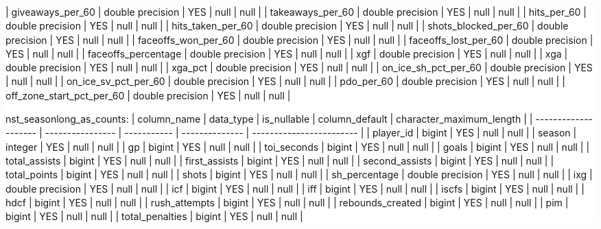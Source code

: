 | giveaways_per_60            | double precision | YES         | null                                                | null                     |
| takeaways_per_60            | double precision | YES         | null                                                | null                     |
| hits_per_60                 | double precision | YES         | null                                                | null                     |
| hits_taken_per_60           | double precision | YES         | null                                                | null                     |
| shots_blocked_per_60        | double precision | YES         | null                                                | null                     |
| faceoffs_won_per_60         | double precision | YES         | null                                                | null                     |
| faceoffs_lost_per_60        | double precision | YES         | null                                                | null                     |
| faceoffs_percentage         | double precision | YES         | null                                                | null                     |
| xgf                         | double precision | YES         | null                                                | null                     |
| xga                         | double precision | YES         | null                                                | null                     |
| xga_pct                     | double precision | YES         | null                                                | null                     |
| on_ice_sh_pct_per_60        | double precision | YES         | null                                                | null                     |
| on_ice_sv_pct_per_60        | double precision | YES         | null                                                | null                     |
| pdo_per_60                  | double precision | YES         | null                                                | null                     |
| off_zone_start_pct_per_60   | double precision | YES         | null                                                | null                     |

nst_seasonlong_as_counts:
| column_name          | data_type        | is_nullable | column_default | character_maximum_length |
| -------------------- | ---------------- | ----------- | -------------- | ------------------------ |
| player_id            | bigint           | YES         | null           | null                     |
| season               | integer          | YES         | null           | null                     |
| gp                   | bigint           | YES         | null           | null                     |
| toi_seconds          | bigint           | YES         | null           | null                     |
| goals                | bigint           | YES         | null           | null                     |
| total_assists        | bigint           | YES         | null           | null                     |
| first_assists        | bigint           | YES         | null           | null                     |
| second_assists       | bigint           | YES         | null           | null                     |
| total_points         | bigint           | YES         | null           | null                     |
| shots                | bigint           | YES         | null           | null                     |
| sh_percentage        | double precision | YES         | null           | null                     |
| ixg                  | double precision | YES         | null           | null                     |
| icf                  | bigint           | YES         | null           | null                     |
| iff                  | bigint           | YES         | null           | null                     |
| iscfs                | bigint           | YES         | null           | null                     |
| hdcf                 | bigint           | YES         | null           | null                     |
| rush_attempts        | bigint           | YES         | null           | null                     |
| rebounds_created     | bigint           | YES         | null           | null                     |
| pim                  | bigint           | YES         | null           | null                     |
| total_penalties      | bigint           | YES         | null           | null                     |